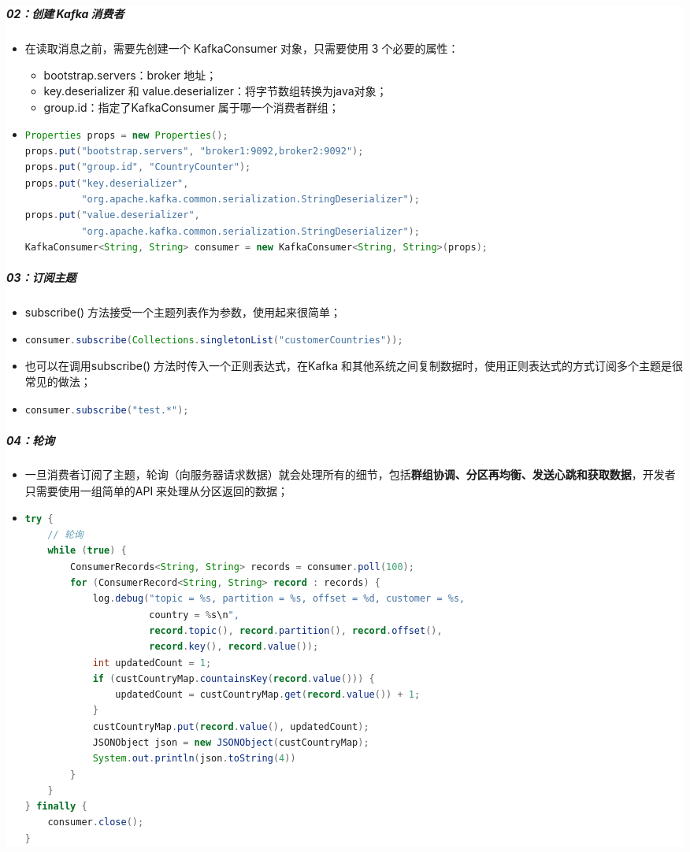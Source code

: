 ##### 02：创建 Kafka 消费者

- 在读取消息之前，需要先创建一个 KafkaConsumer 对象，只需要使用 3 个必要的属性：

  - bootstrap.servers：broker 地址；
  - key.deserializer 和 value.deserializer：将字节数组转换为java对象；
  - group.id：指定了KafkaConsumer 属于哪一个消费者群组；

- ```java
  Properties props = new Properties();
  props.put("bootstrap.servers", "broker1:9092,broker2:9092");
  props.put("group.id", "CountryCounter");
  props.put("key.deserializer",
            "org.apache.kafka.common.serialization.StringDeserializer");
  props.put("value.deserializer",
            "org.apache.kafka.common.serialization.StringDeserializer");
  KafkaConsumer<String, String> consumer = new KafkaConsumer<String, String>(props);
  ```

##### 03：订阅主题

- subscribe() 方法接受一个主题列表作为参数，使用起来很简单；

- ```java
  consumer.subscribe(Collections.singletonList("customerCountries"));
  ```

- 也可以在调用subscribe() 方法时传入一个正则表达式，在Kafka 和其他系统之间复制数据时，使用正则表达式的方式订阅多个主题是很常见的做法；

- ```java
  consumer.subscribe("test.*");
  ```

##### 04：轮询

- 一旦消费者订阅了主题，轮询（向服务器请求数据）就会处理所有的细节，包括**群组协调、分区再均衡、发送心跳和获取数据**，开发者只需要使用一组简单的API 来处理从分区返回的数据；

- ```java
  try {
      // 轮询
      while (true) {
          ConsumerRecords<String, String> records = consumer.poll(100);
          for (ConsumerRecord<String, String> record : records) {
              log.debug("topic = %s, partition = %s, offset = %d, customer = %s,
                        country = %s\n",
                        record.topic(), record.partition(), record.offset(),
                        record.key(), record.value());
              int updatedCount = 1;
              if (custCountryMap.countainsKey(record.value())) {
                  updatedCount = custCountryMap.get(record.value()) + 1;
              }
              custCountryMap.put(record.value(), updatedCount);
              JSONObject json = new JSONObject(custCountryMap);
              System.out.println(json.toString(4))
          }
      }
  } finally {
      consumer.close();
  }
  ```
